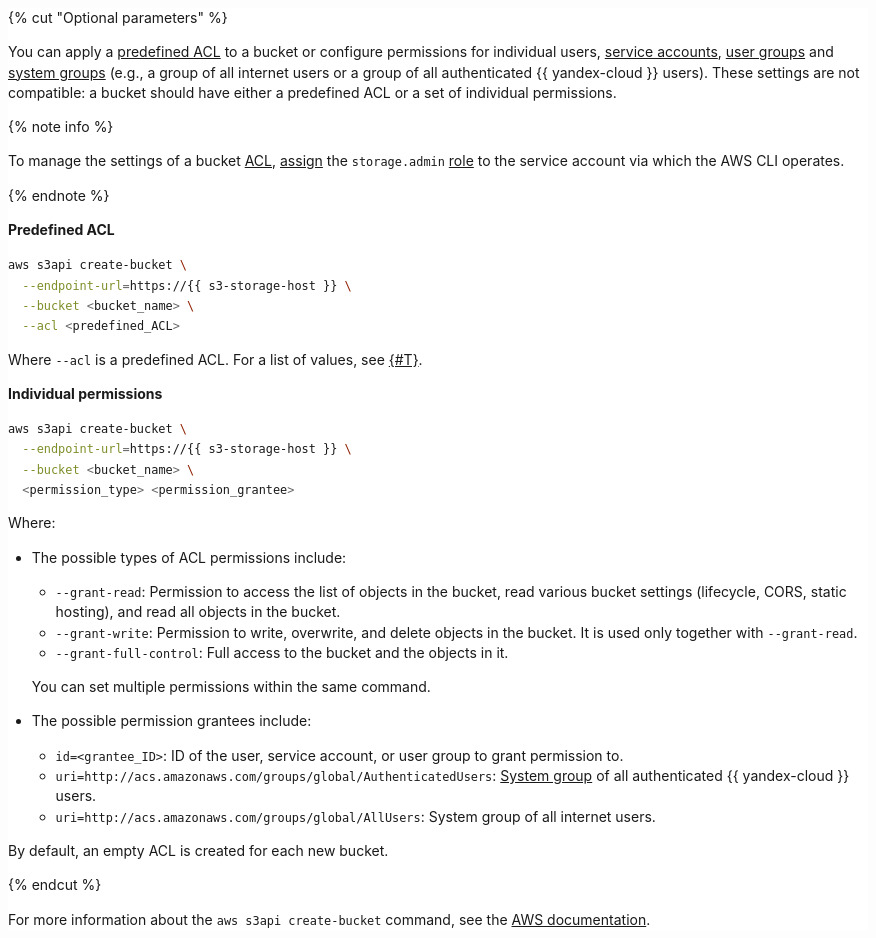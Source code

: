   {% cut "Optional parameters" %}

   You can apply a [predefined ACL](../../storage/concepts/acl.md#predefined-acls) to a bucket or configure permissions for individual users, [service accounts](../../iam/concepts/users/service-accounts.md), [user groups](../../organization/concepts/groups.md) and [system groups](../../storage/concepts/acl.md#system-groups) (e.g., a group of all internet users or a group of all authenticated {{ yandex-cloud }} users). These settings are not compatible: a bucket should have either a predefined ACL or a set of individual permissions.

   {% note info %}

   To manage the settings of a bucket [ACL](../../storage/concepts/acl.md), [assign](../../iam/operations/sa/assign-role-for-sa.md) the `storage.admin` [role](../../storage/security/index.md#storage-admin) to the service account via which the AWS CLI operates.

   {% endnote %}

   **Predefined ACL**

   ```bash
   aws s3api create-bucket \
     --endpoint-url=https://{{ s3-storage-host }} \
     --bucket <bucket_name> \
     --acl <predefined_ACL>
   ```

   Where `--acl` is a predefined ACL. For a list of values, see [{#T}](../../storage/concepts/acl.md#predefined-acls).

   **Individual permissions**

   ```bash
   aws s3api create-bucket \
     --endpoint-url=https://{{ s3-storage-host }} \
     --bucket <bucket_name> \
     <permission_type> <permission_grantee>
   ```

   Where:
   * The possible types of ACL permissions include:
      * `--grant-read`: Permission to access the list of objects in the bucket, read various bucket settings (lifecycle, CORS, static hosting), and read all objects in the bucket.
      * `--grant-write`: Permission to write, overwrite, and delete objects in the bucket. It is used only together with `--grant-read`.
      * `--grant-full-control`: Full access to the bucket and the objects in it.

      You can set multiple permissions within the same command.
   * The possible permission grantees include:
      * `id=<grantee_ID>`: ID of the user, service account, or user group to grant permission to.
      * `uri=http://acs.amazonaws.com/groups/global/AuthenticatedUsers`: [System group](../../storage/concepts/acl.md#system-groups) of all authenticated {{ yandex-cloud }} users.
      * `uri=http://acs.amazonaws.com/groups/global/AllUsers`: System group of all internet users.

   By default, an empty ACL is created for each new bucket.

   {% endcut %}

   For more information about the `aws s3api create-bucket` command, see the [AWS documentation](https://awscli.amazonaws.com/v2/documentation/api/latest/reference/s3api/create-bucket.html).
